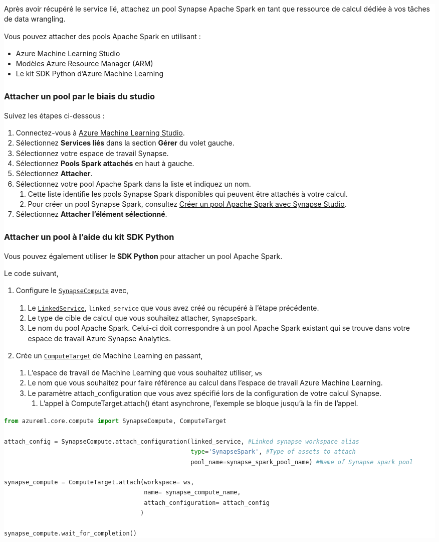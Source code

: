 Après avoir récupéré le service lié, attachez un pool Synapse Apache Spark en tant que ressource de calcul dédiée à vos tâches de data wrangling. 

Vous pouvez attacher des pools Apache Spark en utilisant :
* Azure Machine Learning Studio
* [Modèles Azure Resource Manager (ARM)](https://github.com/Azure/azure-quickstart-templates/blob/master/101-machine-learning-linkedservice-create/azuredeploy.json)
* Le kit SDK Python d’Azure Machine Learning 

### <a name="attach-a-pool-via-the-studio"></a>Attacher un pool par le biais du studio
Suivez les étapes ci-dessous : 

1. Connectez-vous à [Azure Machine Learning Studio](https://ml.azure.com/).
1. Sélectionnez **Services liés** dans la section **Gérer** du volet gauche.
1. Sélectionnez votre espace de travail Synapse.
1. Sélectionnez **Pools Spark attachés** en haut à gauche. 
1. Sélectionnez **Attacher**. 
1. Sélectionnez votre pool Apache Spark dans la liste et indiquez un nom.  
    1. Cette liste identifie les pools Synapse Spark disponibles qui peuvent être attachés à votre calcul. 
    1. Pour créer un pool Synapse Spark, consultez [Créer un pool Apache Spark avec Synapse Studio](../synapse-analytics/quickstart-create-apache-spark-pool-portal.md).
1. Sélectionnez **Attacher l’élément sélectionné**. 

### <a name="attach-a-pool-with-the-python-sdk"></a>Attacher un pool à l’aide du kit SDK Python

Vous pouvez également utiliser le **SDK Python** pour attacher un pool Apache Spark. 

Le code suivant, 
1. Configure le [`SynapseCompute`](/python/api/azureml-core/azureml.core.compute.synapsecompute) avec,

   1. Le [`LinkedService`](/python/api/azureml-core/azureml.core.linkedservice), `linked_service` que vous avez créé ou récupéré à l’étape précédente. 
   1. Le type de cible de calcul que vous souhaitez attacher, `SynapseSpark`.
   1. Le nom du pool Apache Spark. Celui-ci doit correspondre à un pool Apache Spark existant qui se trouve dans votre espace de travail Azure Synapse Analytics.
   
1. Crée un [`ComputeTarget`](/python/api/azureml-core/azureml.core.computetarget) de Machine Learning en passant, 
   1. L’espace de travail de Machine Learning que vous souhaitez utiliser, `ws`
   1. Le nom que vous souhaitez pour faire référence au calcul dans l’espace de travail Azure Machine Learning. 
   1. Le paramètre attach_configuration que vous avez spécifié lors de la configuration de votre calcul Synapse.
       1. L’appel à ComputeTarget.attach() étant asynchrone, l’exemple se bloque jusqu’à la fin de l’appel.

```python
from azureml.core.compute import SynapseCompute, ComputeTarget

attach_config = SynapseCompute.attach_configuration(linked_service, #Linked synapse workspace alias
                                                    type='SynapseSpark', #Type of assets to attach
                                                    pool_name=synapse_spark_pool_name) #Name of Synapse spark pool 

synapse_compute = ComputeTarget.attach(workspace= ws,                
                                       name= synapse_compute_name, 
                                       attach_configuration= attach_config
                                      )

synapse_compute.wait_for_completion()
```
